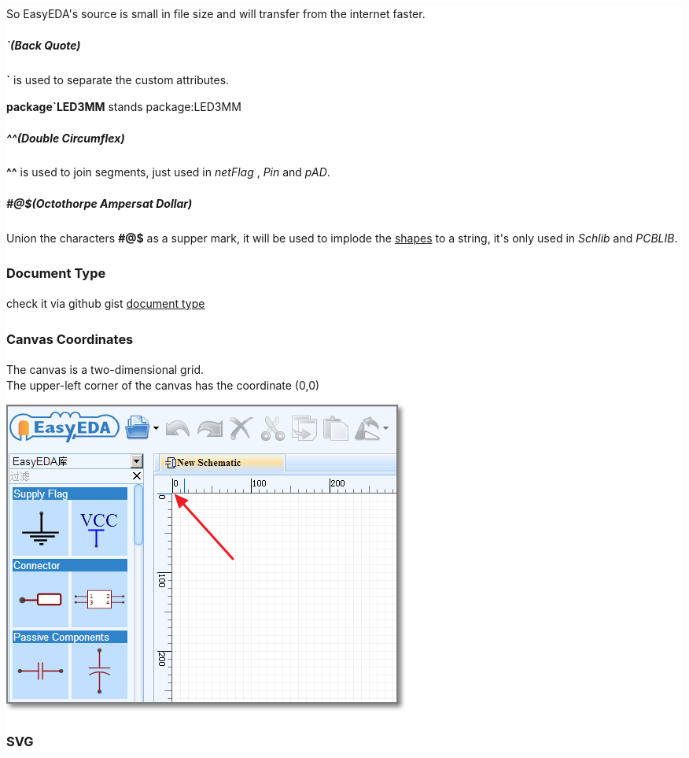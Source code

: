 <script src="https://gist.github.com/dillonHe/55151fae7c36785cdc31.js"></script>


So EasyEDA's source is small in file size and will transfer from the internet faster.


##### `(Back Quote)

  **`** is used to separate the custom attributes. 

**package`LED3MM** stands package:LED3MM 

##### ^^(Double Circumflex)

**^^** is used to join segments, just used in *netFlag* , *Pin* and *pAD*.

##### #@$(Octothorpe Ampersat Dollar)

Union the characters **#@$** as a supper mark, it will be used to implode the [shapes](./schematic.htm#Shapes) to a string, it's only used in *Schlib* and *PCBLIB*.



### Document Type

check it via github gist [document type](https://gist.github.com/dillonHe/8c1a0e599540980bf7ab#file-document-type-js)
<script src="https://gist.github.com/dillonHe/8c1a0e599540980bf7ab.js"></script>

### Canvas Coordinates

The canvas is a two-dimensional grid.  
The upper-left corner of the canvas has the coordinate (0,0)  

![](./images/coor.png)

### SVG
